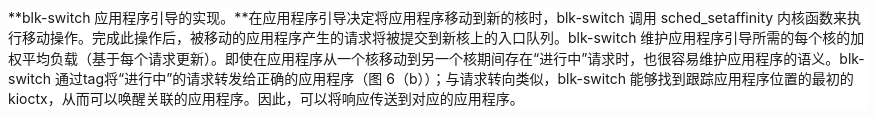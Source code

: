 **blk-switch 应用程序引导的实现。**在应用程序引导决定将应用程序移动到新的核时，blk-switch 调用 sched_setaffinity 内核函数来执行移动操作。完成此操作后，被移动的应用程序产生的请求将被提交到新核上的入口队列。blk-switch 维护应用程序引导所需的每个核的加权平均负载（基于每个请求更新）。即使在应用程序从一个核移动到另一个核期间存在“进行中”请求时，也很容易维护应用程序的语义。blk-switch 通过tag将“进行中”的请求转发给正确的应用程序（图 6（b））；与请求转向类似，blk-switch 能够找到跟踪应用程序位置的最初的kioctx，从而可以唤醒关联的应用程序。因此，可以将响应传送到对应的应用程序。

